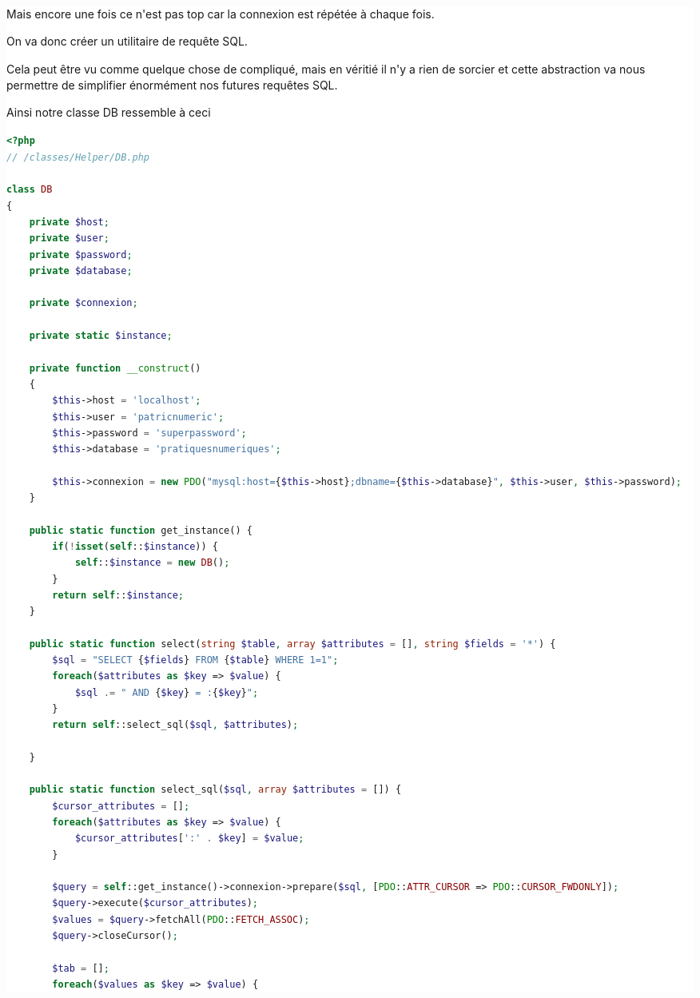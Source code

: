 Mais encore une fois ce n'est pas top car la connexion est répétée à chaque fois.

On va donc créer un utilitaire de requête SQL.

Cela peut être vu comme quelque chose de compliqué, mais en véritié il n'y a rien de sorcier et cette abstraction va 
nous permettre de simplifier énormément nos futures requêtes SQL.

Ainsi notre classe DB ressemble à ceci 

```php
<?php
// /classes/Helper/DB.php

class DB
{
    private $host;
    private $user;
    private $password;
    private $database;

    private $connexion;

    private static $instance;

    private function __construct()
    {
        $this->host = 'localhost';
        $this->user = 'patricnumeric';
        $this->password = 'superpassword';
        $this->database = 'pratiquesnumeriques';

        $this->connexion = new PDO("mysql:host={$this->host};dbname={$this->database}", $this->user, $this->password);
    }

    public static function get_instance() {
        if(!isset(self::$instance)) {
            self::$instance = new DB();
        }
        return self::$instance;
    }

    public static function select(string $table, array $attributes = [], string $fields = '*') {
        $sql = "SELECT {$fields} FROM {$table} WHERE 1=1";
        foreach($attributes as $key => $value) {
            $sql .= " AND {$key} = :{$key}";
        }
        return self::select_sql($sql, $attributes);

    }

    public static function select_sql($sql, array $attributes = []) {
        $cursor_attributes = [];
        foreach($attributes as $key => $value) {
            $cursor_attributes[':' . $key] = $value;
        }

        $query = self::get_instance()->connexion->prepare($sql, [PDO::ATTR_CURSOR => PDO::CURSOR_FWDONLY]);
        $query->execute($cursor_attributes);
        $values = $query->fetchAll(PDO::FETCH_ASSOC);
        $query->closeCursor();

        $tab = [];
        foreach($values as $key => $value) {
```